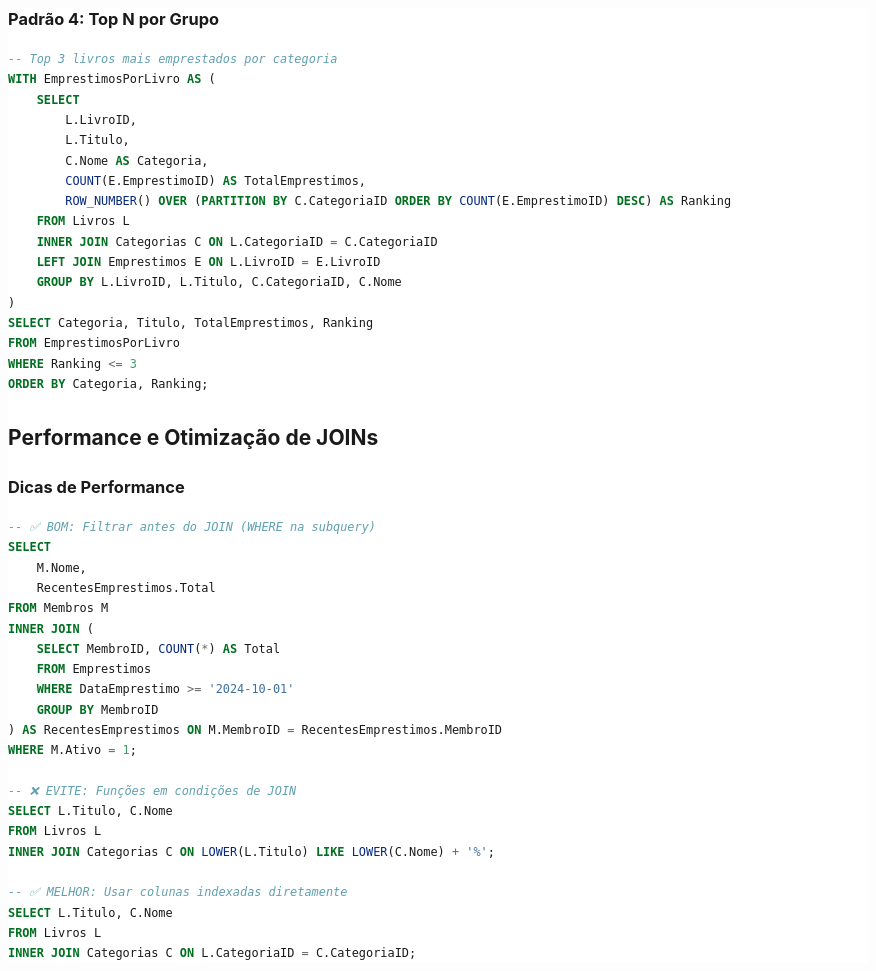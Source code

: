 ### Padrão 4: Top N por Grupo

```sql
-- Top 3 livros mais emprestados por categoria
WITH EmprestimosPorLivro AS (
    SELECT
        L.LivroID,
        L.Titulo,
        C.Nome AS Categoria,
        COUNT(E.EmprestimoID) AS TotalEmprestimos,
        ROW_NUMBER() OVER (PARTITION BY C.CategoriaID ORDER BY COUNT(E.EmprestimoID) DESC) AS Ranking
    FROM Livros L
    INNER JOIN Categorias C ON L.CategoriaID = C.CategoriaID
    LEFT JOIN Emprestimos E ON L.LivroID = E.LivroID
    GROUP BY L.LivroID, L.Titulo, C.CategoriaID, C.Nome
)
SELECT Categoria, Titulo, TotalEmprestimos, Ranking
FROM EmprestimosPorLivro
WHERE Ranking <= 3
ORDER BY Categoria, Ranking;
```

## Performance e Otimização de JOINs

### Dicas de Performance

```sql
-- ✅ BOM: Filtrar antes do JOIN (WHERE na subquery)
SELECT
    M.Nome,
    RecentesEmprestimos.Total
FROM Membros M
INNER JOIN (
    SELECT MembroID, COUNT(*) AS Total
    FROM Emprestimos
    WHERE DataEmprestimo >= '2024-10-01'
    GROUP BY MembroID
) AS RecentesEmprestimos ON M.MembroID = RecentesEmprestimos.MembroID
WHERE M.Ativo = 1;

-- ❌ EVITE: Funções em condições de JOIN
SELECT L.Titulo, C.Nome
FROM Livros L
INNER JOIN Categorias C ON LOWER(L.Titulo) LIKE LOWER(C.Nome) + '%';

-- ✅ MELHOR: Usar colunas indexadas diretamente
SELECT L.Titulo, C.Nome
FROM Livros L
INNER JOIN Categorias C ON L.CategoriaID = C.CategoriaID;
```
